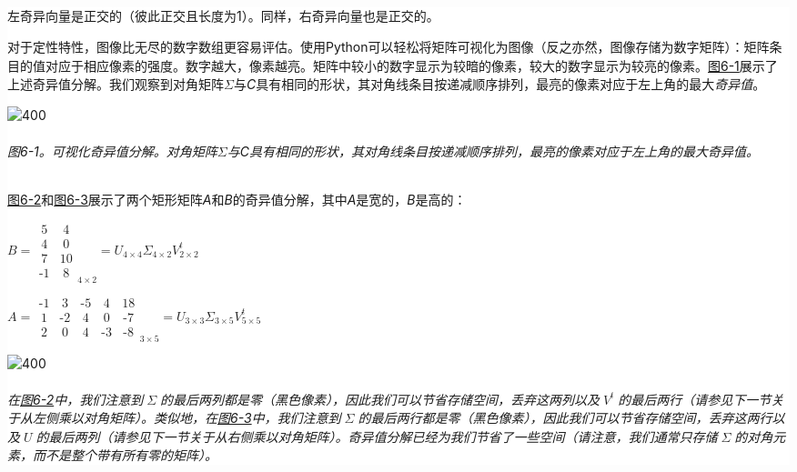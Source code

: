 左奇异向量是正交的（彼此正交且长度为1）。同样，右奇异向量也是正交的。

对于定性特性，图像比无尽的数字数组更容易评估。使用Python可以轻松将矩阵可视化为图像（反之亦然，图像存储为数字矩阵）：矩阵条目的值对应于相应像素的强度。数字越大，像素越亮。矩阵中较小的数字显示为较暗的像素，较大的数字显示为较亮的像素。[图6-1](#Fig_visualize_svd)展示了上述奇异值分解。我们观察到对角矩阵<math alttext="normal upper Sigma"><mi>Σ</mi></math>与*C*具有相同的形状，其对角线条目按递减顺序排列，最亮的像素对应于左上角的最大*奇异值*。

![400](assets/emai_0601.png)

###### 图6-1。可视化奇异值分解。对角矩阵<math alttext="normal upper Sigma"><mi>Σ</mi></math>与*C*具有相同的形状，其对角线条目按递减顺序排列，最亮的像素对应于左上角的最大奇异值。

[图6-2](#Fig_visualize_svd1)和[图6-3](#Fig_visualize_svd2)展示了两个矩形矩阵*A*和*B*的奇异值分解，其中*A*是宽的，*B*是高的：

<math alttext="dollar-sign upper B equals Start 4 By 2 Matrix 1st Row 1st Column 5 2nd Column 4 2nd Row 1st Column 4 2nd Column 0 3rd Row 1st Column 7 2nd Column 10 4th Row 1st Column negative 1 2nd Column 8 EndMatrix Subscript 4 times 2 Baseline equals upper U Subscript 4 times 4 Baseline normal upper Sigma Subscript 4 times 2 Baseline upper V Subscript 2 times 2 Superscript t dollar-sign"><mrow><mi>B</mi> <mo>=</mo> <msub><mfenced close=")" open="("><mtable><mtr><mtd><mn>5</mn></mtd><mtd><mn>4</mn></mtd></mtr><mtr><mtd><mn>4</mn></mtd><mtd><mn>0</mn></mtd></mtr><mtr><mtd><mn>7</mn></mtd><mtd><mn>10</mn></mtd></mtr><mtr><mtd><mrow><mo>-</mo><mn>1</mn></mrow></mtd><mtd><mn>8</mn></mtd></mtr></mtable></mfenced> <mrow><mn>4</mn><mo>×</mo><mn>2</mn></mrow></msub> <mo>=</mo> <msub><mi>U</mi> <mrow><mn>4</mn><mo>×</mo><mn>4</mn></mrow></msub> <msub><mi>Σ</mi> <mrow><mn>4</mn><mo>×</mo><mn>2</mn></mrow></msub> <msubsup><mi>V</mi> <mrow><mn>2</mn><mo>×</mo><mn>2</mn></mrow> <mi>t</mi></msubsup></mrow></math>

<math alttext="dollar-sign upper A equals Start 3 By 5 Matrix 1st Row 1st Column negative 1 2nd Column 3 3rd Column negative 5 4th Column 4 5th Column 18 2nd Row 1st Column 1 2nd Column negative 2 3rd Column 4 4th Column 0 5th Column negative 7 3rd Row 1st Column 2 2nd Column 0 3rd Column 4 4th Column negative 3 5th Column negative 8 EndMatrix Subscript 3 times 5 Baseline equals upper U Subscript 3 times 3 Baseline normal upper Sigma Subscript 3 times 5 Baseline upper V Subscript 5 times 5 Superscript t dollar-sign"><mrow><mi>A</mi> <mo>=</mo> <msub><mfenced close=")" open="("><mtable><mtr><mtd><mrow><mo>-</mo><mn>1</mn></mrow></mtd><mtd><mn>3</mn></mtd><mtd><mrow><mo>-</mo><mn>5</mn></mrow></mtd><mtd><mn>4</mn></mtd><mtd><mn>18</mn></mtd></mtr><mtr><mtd><mn>1</mn></mtd><mtd><mrow><mo>-</mo><mn>2</mn></mrow></mtd><mtd><mn>4</mn></mtd><mtd><mn>0</mn></mtd><mtd><mrow><mo>-</mo><mn>7</mn></mrow></mtd></mtr><mtr><mtd><mn>2</mn></mtd><mtd><mn>0</mn></mtd><mtd><mn>4</mn></mtd><mtd><mrow><mo>-</mo><mn>3</mn></mrow></mtd><mtd><mrow><mo>-</mo><mn>8</mn></mrow></mtd></mtr></mtable></mfenced> <mrow><mn>3</mn><mo>×</mo><mn>5</mn></mrow></msub> <mo>=</mo> <msub><mi>U</mi> <mrow><mn>3</mn><mo>×</mo><mn>3</mn></mrow></msub> <msub><mi>Σ</mi> <mrow><mn>3</mn><mo>×</mo><mn>5</mn></mrow></msub> <msubsup><mi>V</mi> <mrow><mn>5</mn><mo>×</mo><mn>5</mn></mrow> <mi>t</mi></msubsup></mrow></math>

![400](assets/emai_0602.png)

###### 在[图6-2](#Fig_visualize_svd1)中，我们注意到 <math alttext="normal upper Sigma"><mi>Σ</mi></math> 的最后两列都是零（黑色像素），因此我们可以节省存储空间，丢弃这两列以及 <math alttext="upper V Superscript t"><msup><mi>V</mi> <mi>t</mi></msup></math> 的最后两行（请参见下一节关于从左侧乘以对角矩阵）。类似地，在[图6-3](#Fig_visualize_svd2)中，我们注意到 <math alttext="normal upper Sigma"><mi>Σ</mi></math> 的最后两行都是零（黑色像素），因此我们可以节省存储空间，丢弃这两行以及 <math alttext="upper U"><mi>U</mi></math> 的最后两列（请参见下一节关于从右侧乘以对角矩阵）。奇异值分解已经为我们节省了一些空间（请注意，我们通常只存储 <math alttext="normal upper Sigma"><mi>Σ</mi></math> 的对角元素，而不是整个带有所有零的矩阵）。
